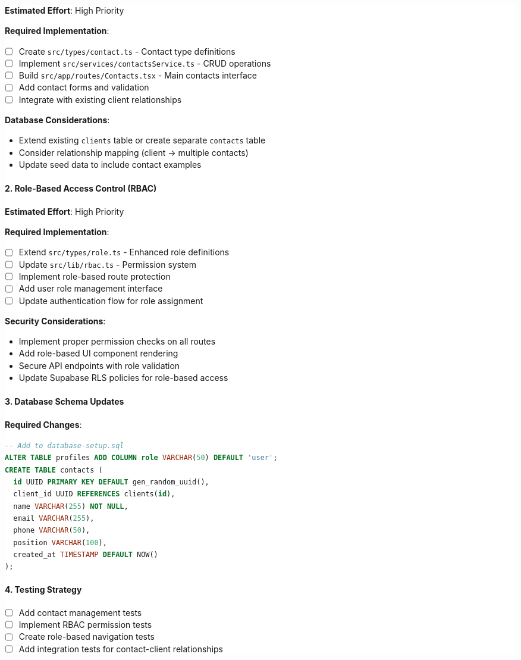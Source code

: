 **Estimated Effort**: High Priority

**Required Implementation**:

- [ ] Create `src/types/contact.ts` - Contact type definitions
- [ ] Implement `src/services/contactsService.ts` - CRUD operations
- [ ] Build `src/app/routes/Contacts.tsx` - Main contacts interface
- [ ] Add contact forms and validation
- [ ] Integrate with existing client relationships

**Database Considerations**:

- Extend existing `clients` table or create separate `contacts` table
- Consider relationship mapping (client → multiple contacts)
- Update seed data to include contact examples

#### 2. Role-Based Access Control (RBAC)

**Estimated Effort**: High Priority

**Required Implementation**:

- [ ] Extend `src/types/role.ts` - Enhanced role definitions
- [ ] Update `src/lib/rbac.ts` - Permission system
- [ ] Implement role-based route protection
- [ ] Add user role management interface
- [ ] Update authentication flow for role assignment

**Security Considerations**:

- Implement proper permission checks on all routes
- Add role-based UI component rendering
- Secure API endpoints with role validation
- Update Supabase RLS policies for role-based access

#### 3. Database Schema Updates

**Required Changes**:

```sql
-- Add to database-setup.sql
ALTER TABLE profiles ADD COLUMN role VARCHAR(50) DEFAULT 'user';
CREATE TABLE contacts (
  id UUID PRIMARY KEY DEFAULT gen_random_uuid(),
  client_id UUID REFERENCES clients(id),
  name VARCHAR(255) NOT NULL,
  email VARCHAR(255),
  phone VARCHAR(50),
  position VARCHAR(100),
  created_at TIMESTAMP DEFAULT NOW()
);
```

#### 4. Testing Strategy

- [ ] Add contact management tests
- [ ] Implement RBAC permission tests
- [ ] Create role-based navigation tests
- [ ] Add integration tests for contact-client relationships
